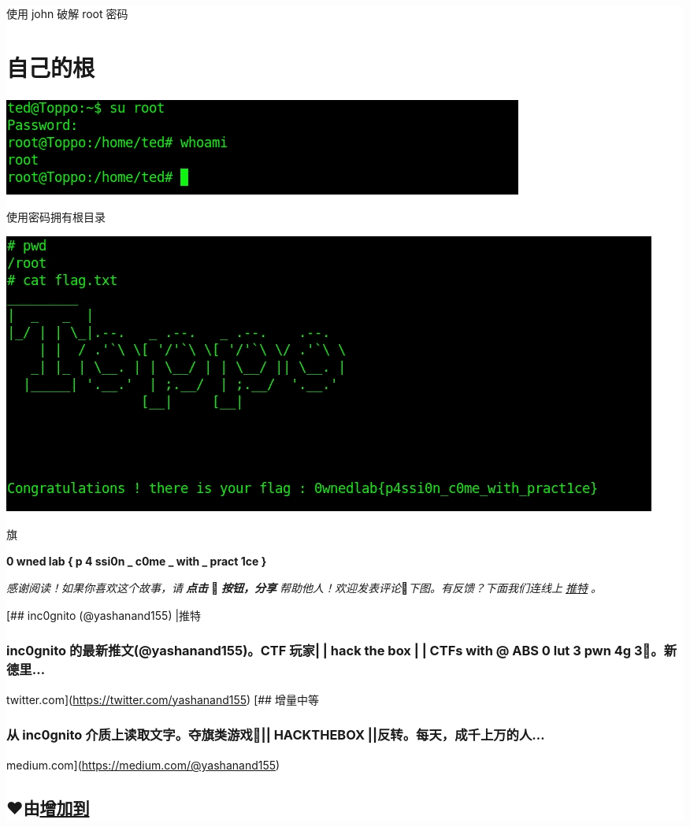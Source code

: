 使用 john 破解 root 密码

# 自己的根

![](img/196694a79a1045dca742547c4703284b.png)

使用密码拥有根目录

![](img/e79a635c8c8ea978ce929a20cae872d7.png)

旗

**0 wned lab { p 4 ssi0n _ c0me _ with _ pract 1ce }**

*感谢阅读！如果你喜欢这个故事，请* ***点击*** 👏 ***按钮，分享*** *帮助他人！欢迎发表评论*💬*下图。有反馈？下面我们连线上* [*推特*](https://twitter.com/yashanand155) *。*

[](https://twitter.com/yashanand155) [## inc0gnito (@yashanand155) |推特

### inc0gnito 的最新推文(@yashanand155)。CTF 玩家| | hack the box | | CTFs with @ ABS 0 lut 3 pwn 4g 3🚩。新德里…

twitter.com](https://twitter.com/yashanand155) [](https://medium.com/@yashanand155) [## 增量中等

### 从 inc0gnito 介质上读取文字。夺旗类游戏🚩|| HACKTHEBOX ||反转。每天，成千上万的人…

medium.com](https://medium.com/@yashanand155) 

## ❤️由[增加到](https://twitter.com/yashanand155)